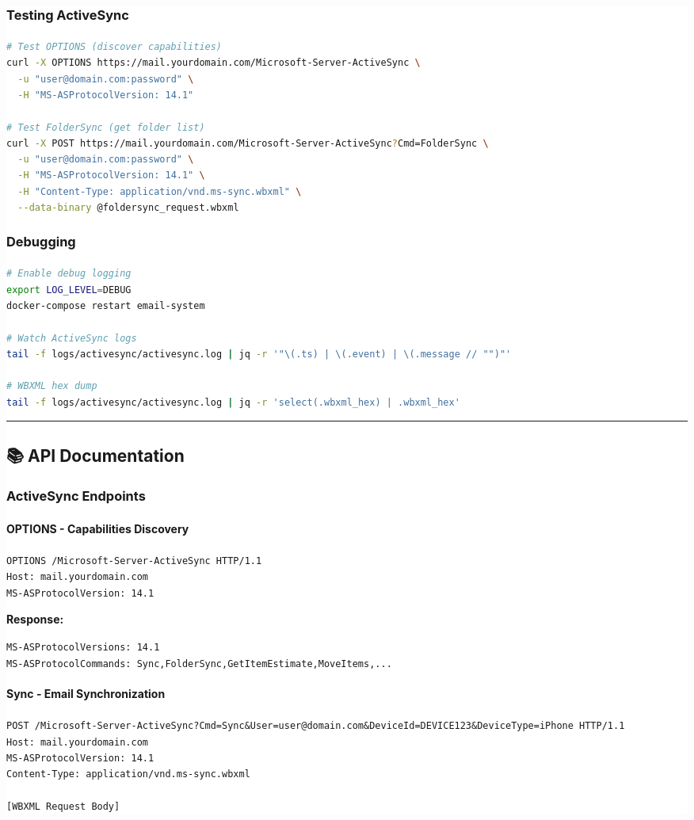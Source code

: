 ### Testing ActiveSync

```bash
# Test OPTIONS (discover capabilities)
curl -X OPTIONS https://mail.yourdomain.com/Microsoft-Server-ActiveSync \
  -u "user@domain.com:password" \
  -H "MS-ASProtocolVersion: 14.1"

# Test FolderSync (get folder list)
curl -X POST https://mail.yourdomain.com/Microsoft-Server-ActiveSync?Cmd=FolderSync \
  -u "user@domain.com:password" \
  -H "MS-ASProtocolVersion: 14.1" \
  -H "Content-Type: application/vnd.ms-sync.wbxml" \
  --data-binary @foldersync_request.wbxml
```

### Debugging

```bash
# Enable debug logging
export LOG_LEVEL=DEBUG
docker-compose restart email-system

# Watch ActiveSync logs
tail -f logs/activesync/activesync.log | jq -r '"\(.ts) | \(.event) | \(.message // "")"'

# WBXML hex dump
tail -f logs/activesync/activesync.log | jq -r 'select(.wbxml_hex) | .wbxml_hex'
```

---

## 📚 **API Documentation**

### ActiveSync Endpoints

#### **OPTIONS** - Capabilities Discovery
```http
OPTIONS /Microsoft-Server-ActiveSync HTTP/1.1
Host: mail.yourdomain.com
MS-ASProtocolVersion: 14.1
```

**Response:**
```http
MS-ASProtocolVersions: 14.1
MS-ASProtocolCommands: Sync,FolderSync,GetItemEstimate,MoveItems,...
```

#### **Sync** - Email Synchronization
```http
POST /Microsoft-Server-ActiveSync?Cmd=Sync&User=user@domain.com&DeviceId=DEVICE123&DeviceType=iPhone HTTP/1.1
Host: mail.yourdomain.com
MS-ASProtocolVersion: 14.1
Content-Type: application/vnd.ms-sync.wbxml

[WBXML Request Body]
```
